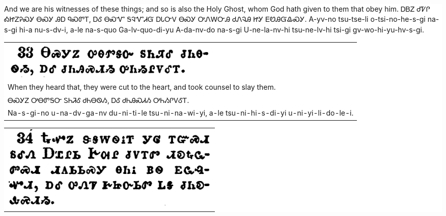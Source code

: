 <tr class="even">
<td>And we are his witnesses of these things; and so is also the Holy Ghost, whom God hath given to them that obey him.</td>
</tr>
<tr class="odd">
<td>ᎠᏴᏃ ᏧᏤᎵ ᎣᏥᏃᎮᏍᎩ ᎾᏍᎩ ᎯᎠ ᏄᏍᏛᎢ, ᎠᎴ ᎾᏍᏉ ᎦᎸᏉᏗᏳ ᎠᏓᏅᏙ ᎾᏍᎩ ᎤᏁᎳᏅᎯ ᏧᏁᎸᎯ ᏥᎩ ᎬᏬᎯᏳᎲᏍᎩ.</td>
</tr>
<tr class="even">
<td>A-yv-no tsu-tse-li o-tsi-no-he-s-gi na-s-gi hi-a nu-s-dv-i, a-le na-s-quo Ga-lv-quo-di-yu A-da-nv-do na-s-gi U-ne-la-nv-hi tsu-ne-lv-hi tsi-gi gv-wo-hi-yu-hv-s-gi.</td>
</tr>
</tbody>
</table>

<table>
<tbody>
<tr class="odd">
<td><a href="050533.png"><img src="050533.png" width="400" /></a></td>
</tr>
<tr class="even">
<td>When they heard that, they were cut to the heart, and took counsel to slay them.</td>
</tr>
<tr class="odd">
<td>ᎾᏍᎩᏃ ᎤᎾᏛᎦᏅ ᏚᏂᏘᎴ ᏧᏂᎾᏫᏱ, ᎠᎴ ᏧᏂᎯᏍᏗᏱ ᎤᏂᏱᎵᏙᎴᎢ.</td>
</tr>
<tr class="even">
<td>Na-s-gi-no u-na-dv-ga-nv du-ni-ti-le tsu-ni-na-wi-yi, a-le tsu-ni-hi-s-di-yi u-ni-yi-li-do-le-i.</td>
</tr>
</tbody>
</table>

<table>
<tbody>
<tr class="odd">
<td><a href="050534.png"><img src="050534.png" width="400" /></a></td>
</tr>
<tr class="even">